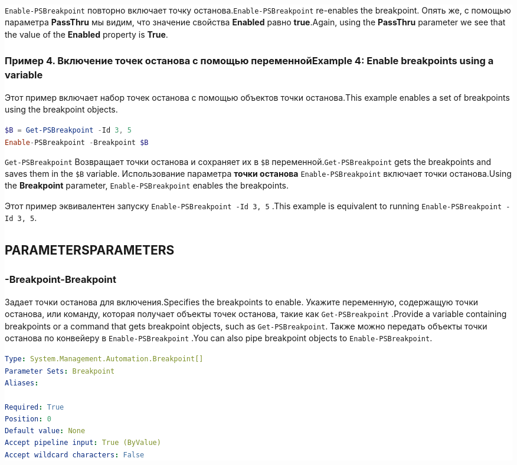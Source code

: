 <span data-ttu-id="f95c1-127">`Enable-PSBreakpoint` повторно включает точку останова.</span><span class="sxs-lookup"><span data-stu-id="f95c1-127">`Enable-PSBreakpoint` re-enables the breakpoint.</span></span> <span data-ttu-id="f95c1-128">Опять же, с помощью параметра **PassThru** мы видим, что значение свойства **Enabled** равно **true**.</span><span class="sxs-lookup"><span data-stu-id="f95c1-128">Again, using the **PassThru** parameter we see that the value of the **Enabled** property is **True**.</span></span>

### <span data-ttu-id="f95c1-129">Пример 4. Включение точек останова с помощью переменной</span><span class="sxs-lookup"><span data-stu-id="f95c1-129">Example 4: Enable breakpoints using a variable</span></span>

<span data-ttu-id="f95c1-130">Этот пример включает набор точек останова с помощью объектов точки останова.</span><span class="sxs-lookup"><span data-stu-id="f95c1-130">This example enables a set of breakpoints using the breakpoint objects.</span></span>

```powershell
$B = Get-PSBreakpoint -Id 3, 5
Enable-PSBreakpoint -Breakpoint $B
```

<span data-ttu-id="f95c1-131">`Get-PSBreakpoint` Возвращает точки останова и сохраняет их в `$B` переменной.</span><span class="sxs-lookup"><span data-stu-id="f95c1-131">`Get-PSBreakpoint` gets the breakpoints and saves them in the `$B` variable.</span></span> <span data-ttu-id="f95c1-132">Использование параметра **точки останова** `Enable-PSBreakpoint` включает точки останова.</span><span class="sxs-lookup"><span data-stu-id="f95c1-132">Using the **Breakpoint** parameter, `Enable-PSBreakpoint` enables the breakpoints.</span></span>

<span data-ttu-id="f95c1-133">Этот пример эквивалентен запуску `Enable-PSBreakpoint -Id 3, 5` .</span><span class="sxs-lookup"><span data-stu-id="f95c1-133">This example is equivalent to running `Enable-PSBreakpoint -Id 3, 5`.</span></span>

## <span data-ttu-id="f95c1-134">PARAMETERS</span><span class="sxs-lookup"><span data-stu-id="f95c1-134">PARAMETERS</span></span>

### <span data-ttu-id="f95c1-135">-Breakpoint</span><span class="sxs-lookup"><span data-stu-id="f95c1-135">-Breakpoint</span></span>

<span data-ttu-id="f95c1-136">Задает точки останова для включения.</span><span class="sxs-lookup"><span data-stu-id="f95c1-136">Specifies the breakpoints to enable.</span></span> <span data-ttu-id="f95c1-137">Укажите переменную, содержащую точки останова, или команду, которая получает объекты точек останова, такие как `Get-PSBreakpoint` .</span><span class="sxs-lookup"><span data-stu-id="f95c1-137">Provide a variable containing breakpoints or a command that gets breakpoint objects, such as `Get-PSBreakpoint`.</span></span> <span data-ttu-id="f95c1-138">Также можно передать объекты точки останова по конвейеру в `Enable-PSBreakpoint` .</span><span class="sxs-lookup"><span data-stu-id="f95c1-138">You can also pipe breakpoint objects to `Enable-PSBreakpoint`.</span></span>

```yaml
Type: System.Management.Automation.Breakpoint[]
Parameter Sets: Breakpoint
Aliases:

Required: True
Position: 0
Default value: None
Accept pipeline input: True (ByValue)
Accept wildcard characters: False
```
